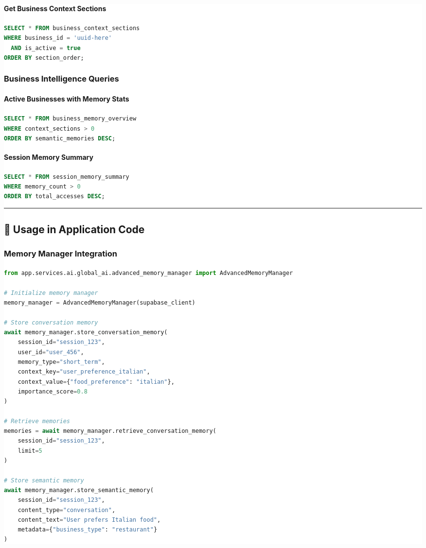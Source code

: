 #### Get Business Context Sections
```sql
SELECT * FROM business_context_sections
WHERE business_id = 'uuid-here'
  AND is_active = true
ORDER BY section_order;
```

### **Business Intelligence Queries**

#### Active Businesses with Memory Stats
```sql
SELECT * FROM business_memory_overview
WHERE context_sections > 0
ORDER BY semantic_memories DESC;
```

#### Session Memory Summary
```sql
SELECT * FROM session_memory_summary
WHERE memory_count > 0
ORDER BY total_accesses DESC;
```

---

## 🚀 Usage in Application Code

### **Memory Manager Integration**
```python
from app.services.ai.global_ai.advanced_memory_manager import AdvancedMemoryManager

# Initialize memory manager
memory_manager = AdvancedMemoryManager(supabase_client)

# Store conversation memory
await memory_manager.store_conversation_memory(
    session_id="session_123",
    user_id="user_456",
    memory_type="short_term",
    context_key="user_preference_italian",
    context_value={"food_preference": "italian"},
    importance_score=0.8
)

# Retrieve memories
memories = await memory_manager.retrieve_conversation_memory(
    session_id="session_123",
    limit=5
)

# Store semantic memory
await memory_manager.store_semantic_memory(
    session_id="session_123",
    content_type="conversation",
    content_text="User prefers Italian food",
    metadata={"business_type": "restaurant"}
)
```

